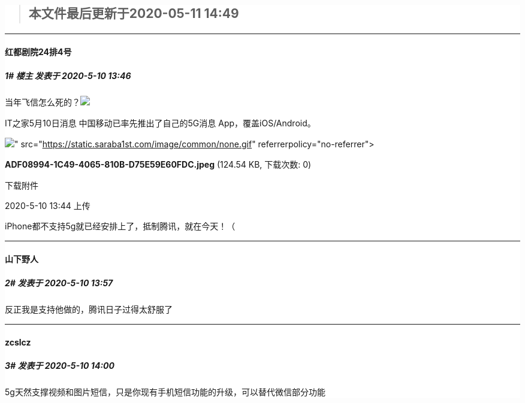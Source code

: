 > ## **本文件最后更新于2020-05-11 14:49** 



-----

####  红都剧院24排4号  
##### 1#       楼主       发表于 2020-5-10 13:46




当年飞信怎么死的？<img src="https://static.saraba1st.com/image/smiley/face2017/033.png" referrerpolicy="no-referrer">


IT之家5月10日消息 中国移动已率先推出了自己的5G消息 App，覆盖iOS/Android。


<img src="https://img.saraba1st.com/forum/202005/10/134448h8w1dzevbnvrcrvd.jpeg" referrerpolicy="no-referrer">" src="https://static.saraba1st.com/image/common/none.gif" referrerpolicy="no-referrer">


<strong>ADF08994-1C49-4065-810B-D75E59E60FDC.jpeg</strong> (124.54 KB, 下载次数: 0)

下载附件

2020-5-10 13:44 上传







iPhone都不支持5g就已经安排上了，抵制腾讯，就在今天！（







-----

####  山下野人  
##### 2#       发表于 2020-5-10 13:57




反正我是支持他做的，腾讯日子过得太舒服了







-----

####  zcslcz  
##### 3#       发表于 2020-5-10 14:00




5g天然支撑视频和图片短信，只是你现有手机短信功能的升级，可以替代微信部分功能



